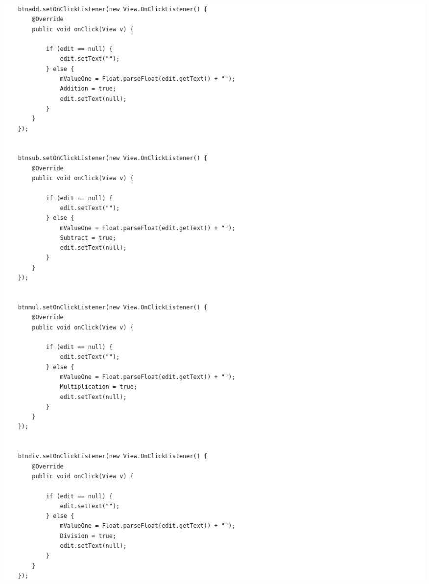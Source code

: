 

        btnadd.setOnClickListener(new View.OnClickListener() {
            @Override
            public void onClick(View v) {

                if (edit == null) {
                    edit.setText("");
                } else {
                    mValueOne = Float.parseFloat(edit.getText() + "");
                    Addition = true;
                    edit.setText(null);
                }
            }
        });


        btnsub.setOnClickListener(new View.OnClickListener() {
            @Override
            public void onClick(View v) {

                if (edit == null) {
                    edit.setText("");
                } else {
                    mValueOne = Float.parseFloat(edit.getText() + "");
                    Subtract = true;
                    edit.setText(null);
                }
            }
        });


        btnmul.setOnClickListener(new View.OnClickListener() {
            @Override
            public void onClick(View v) {

                if (edit == null) {
                    edit.setText("");
                } else {
                    mValueOne = Float.parseFloat(edit.getText() + "");
                    Multiplication = true;
                    edit.setText(null);
                }
            }
        });


        btndiv.setOnClickListener(new View.OnClickListener() {
            @Override
            public void onClick(View v) {

                if (edit == null) {
                    edit.setText("");
                } else {
                    mValueOne = Float.parseFloat(edit.getText() + "");
                    Division = true;
                    edit.setText(null);
                }
            }
        });
